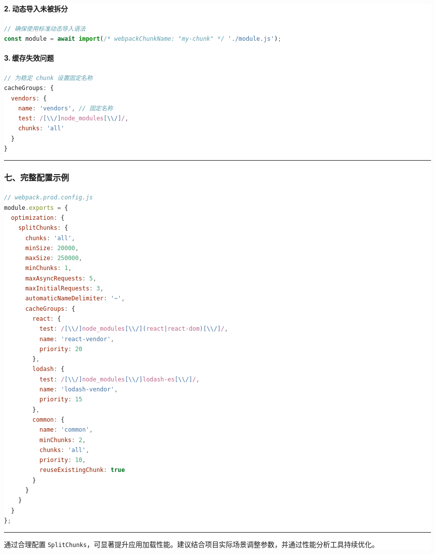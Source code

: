 #### 2. **动态导入未被拆分**
```javascript
// 确保使用标准动态导入语法
const module = await import(/* webpackChunkName: "my-chunk" */ './module.js');
```

#### 3. **缓存失效问题**
```javascript
// 为稳定 chunk 设置固定名称
cacheGroups: {
  vendors: {
    name: 'vendors', // 固定名称
    test: /[\\/]node_modules[\\/]/,
    chunks: 'all'
  }
}
```

---

### 七、完整配置示例
```javascript
// webpack.prod.config.js
module.exports = {
  optimization: {
    splitChunks: {
      chunks: 'all',
      minSize: 20000,
      maxSize: 250000,
      minChunks: 1,
      maxAsyncRequests: 5,
      maxInitialRequests: 3,
      automaticNameDelimiter: '~',
      cacheGroups: {
        react: {
          test: /[\\/]node_modules[\\/](react|react-dom)[\\/]/,
          name: 'react-vendor',
          priority: 20
        },
        lodash: {
          test: /[\\/]node_modules[\\/]lodash-es[\\/]/,
          name: 'lodash-vendor',
          priority: 15
        },
        common: {
          name: 'common',
          minChunks: 2,
          chunks: 'all',
          priority: 10,
          reuseExistingChunk: true
        }
      }
    }
  }
};
```

---

通过合理配置 `SplitChunks`，可显著提升应用加载性能。建议结合项目实际场景调整参数，并通过性能分析工具持续优化。
